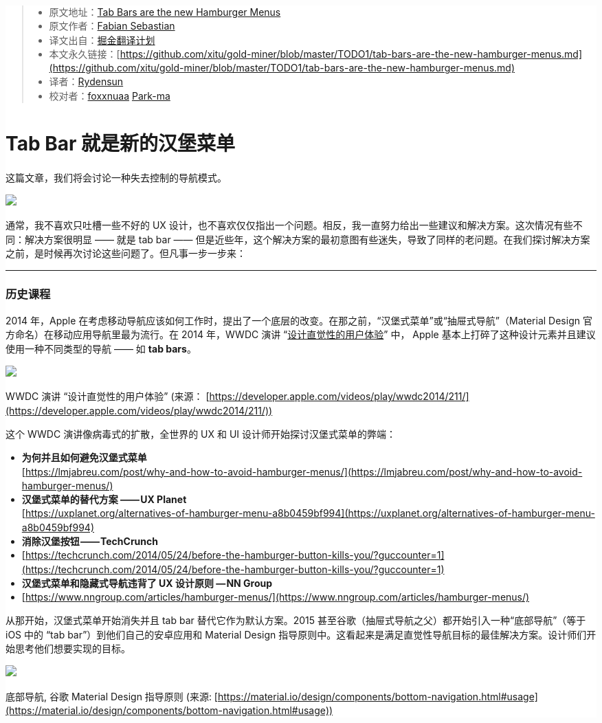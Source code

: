 > * 原文地址：[Tab Bars are the new Hamburger Menus](https://uxplanet.org/tab-bars-are-the-new-hamburger-menus-9138891e98f4)
> * 原文作者：[Fabian Sebastian](https://uxplanet.org/@fabiansebastian?source=post_header_lockup)
> * 译文出自：[掘金翻译计划](https://github.com/xitu/gold-miner)
> * 本文永久链接：[https://github.com/xitu/gold-miner/blob/master/TODO1/tab-bars-are-the-new-hamburger-menus.md](https://github.com/xitu/gold-miner/blob/master/TODO1/tab-bars-are-the-new-hamburger-menus.md)
> * 译者：[Rydensun](https://github.com/rydensun)
> * 校对者：[foxxnuaa](https://github.com/foxxnuaa)  [Park-ma](https://github.com/Park-ma)

# Tab Bar 就是新的汉堡菜单

这篇文章，我们将会讨论一种失去控制的导航模式。

![](https://cdn-images-1.medium.com/max/1000/1*2bmlj_WCGK8nrYXDWXTf5g.jpeg)

通常，我不喜欢只吐槽一些不好的 UX 设计，也不喜欢仅仅指出一个问题。相反，我一直努力给出一些建议和解决方案。这次情况有些不同：解决方案很明显 —— 就是 tab bar —— 但是近些年，这个解决方案的最初意图有些迷失，导致了同样的老问题。在我们探讨解决方案之前，是时候再次讨论这些问题了。但凡事一步一步来：

* * *

### 历史课程

2014 年，Apple 在考虑移动导航应该如何工作时，提出了一个底层的改变。在那之前，“汉堡式菜单”或“抽屉式导航”（Material Design 官方命名）在移动应用导航里最为流行。在 2014 年，WWDC 演讲  “[设计直觉性的用户体验](https://developer.apple.com/videos/play/wwdc2014/211/)”  中， Apple 基本上打碎了这种设计元素并且建议使用一种不同类型的导航 —— 如  **tab bars**。

![](https://cdn-images-1.medium.com/max/1000/1*dVH3vmhY9UQxSC11437E8g.jpeg)

WWDC 演讲 “设计直觉性的用户体验” (来源： [https://developer.apple.com/videos/play/wwdc2014/211/](https://developer.apple.com/videos/play/wwdc2014/211/))

这个 WWDC 演讲像病毒式的扩散，全世界的 UX 和 UI 设计师开始探讨汉堡式菜单的弊端：

*   **为何并且如何避免汉堡式菜单**  
    [https://lmjabreu.com/post/why-and-how-to-avoid-hamburger-menus/](https://lmjabreu.com/post/why-and-how-to-avoid-hamburger-menus/)
*   **汉堡式菜单的替代方案 —— UX Planet**  
    [https://uxplanet.org/alternatives-of-hamburger-menu-a8b0459bf994](https://uxplanet.org/alternatives-of-hamburger-menu-a8b0459bf994)
*   **消除汉堡按钮 —— TechCrunch**
*   [https://techcrunch.com/2014/05/24/before-the-hamburger-button-kills-you/?guccounter=1](https://techcrunch.com/2014/05/24/before-the-hamburger-button-kills-you/?guccounter=1)
*   **汉堡式菜单和隐藏式导航违背了 UX 设计原则 — NN Group**
*   [https://www.nngroup.com/articles/hamburger-menus/](https://www.nngroup.com/articles/hamburger-menus/)

从那开始，汉堡式菜单开始消失并且 tab bar 替代它作为默认方案。2015 甚至谷歌（抽屉式导航之父）都开始引入一种“底部导航”（等于 iOS 中的 “tab bar”）到他们自己的安卓应用和 Material Design 指导原则中。这看起来是满足直觉性导航目标的最佳解决方案。设计师们开始思考他们想要实现的目标。

![](https://cdn-images-1.medium.com/max/1000/1*Gycb7q465smTr92XZ_mVdA.png)

底部导航, 谷歌 Material Design 指导原则 (来源: [https://material.io/design/components/bottom-navigation.html#usage](https://material.io/design/components/bottom-navigation.html#usage))
